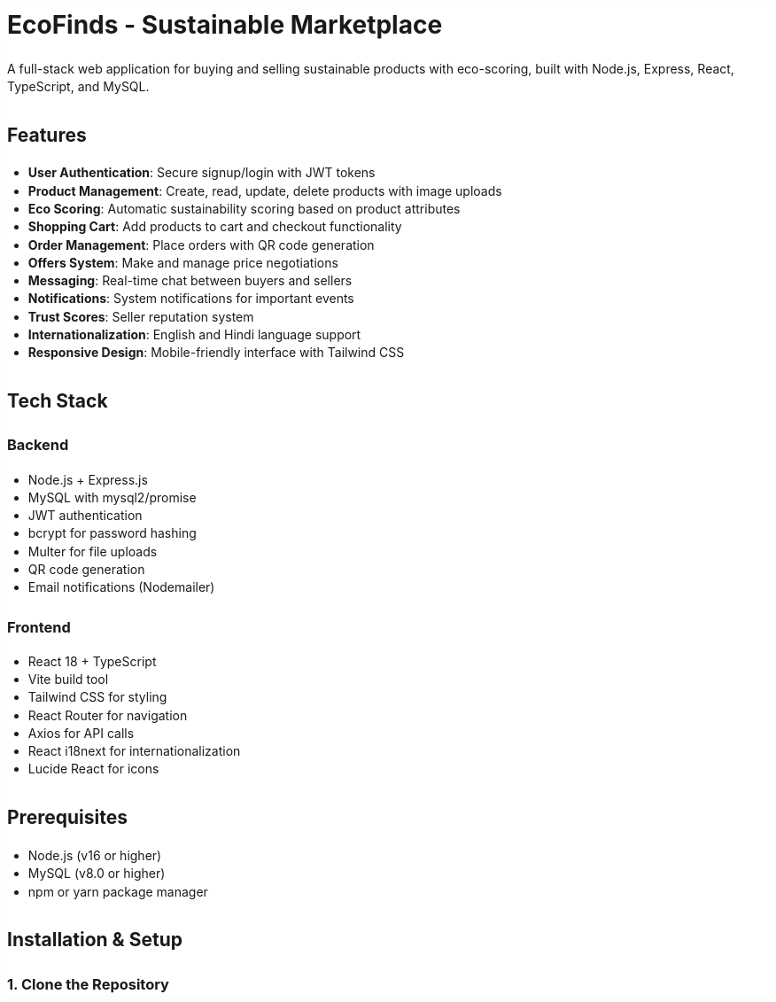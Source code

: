 # EcoFinds - Sustainable Marketplace

A full-stack web application for buying and selling sustainable products with eco-scoring, built with Node.js, Express, React, TypeScript, and MySQL.

## Features

- **User Authentication**: Secure signup/login with JWT tokens
- **Product Management**: Create, read, update, delete products with image uploads
- **Eco Scoring**: Automatic sustainability scoring based on product attributes
- **Shopping Cart**: Add products to cart and checkout functionality
- **Order Management**: Place orders with QR code generation
- **Offers System**: Make and manage price negotiations
- **Messaging**: Real-time chat between buyers and sellers
- **Notifications**: System notifications for important events
- **Trust Scores**: Seller reputation system
- **Internationalization**: English and Hindi language support
- **Responsive Design**: Mobile-friendly interface with Tailwind CSS

## Tech Stack

### Backend
- Node.js + Express.js
- MySQL with mysql2/promise
- JWT authentication
- bcrypt for password hashing
- Multer for file uploads
- QR code generation
- Email notifications (Nodemailer)

### Frontend
- React 18 + TypeScript
- Vite build tool
- Tailwind CSS for styling
- React Router for navigation
- Axios for API calls
- React i18next for internationalization
- Lucide React for icons

## Prerequisites

- Node.js (v16 or higher)
- MySQL (v8.0 or higher)
- npm or yarn package manager

## Installation & Setup

### 1. Clone the Repository
